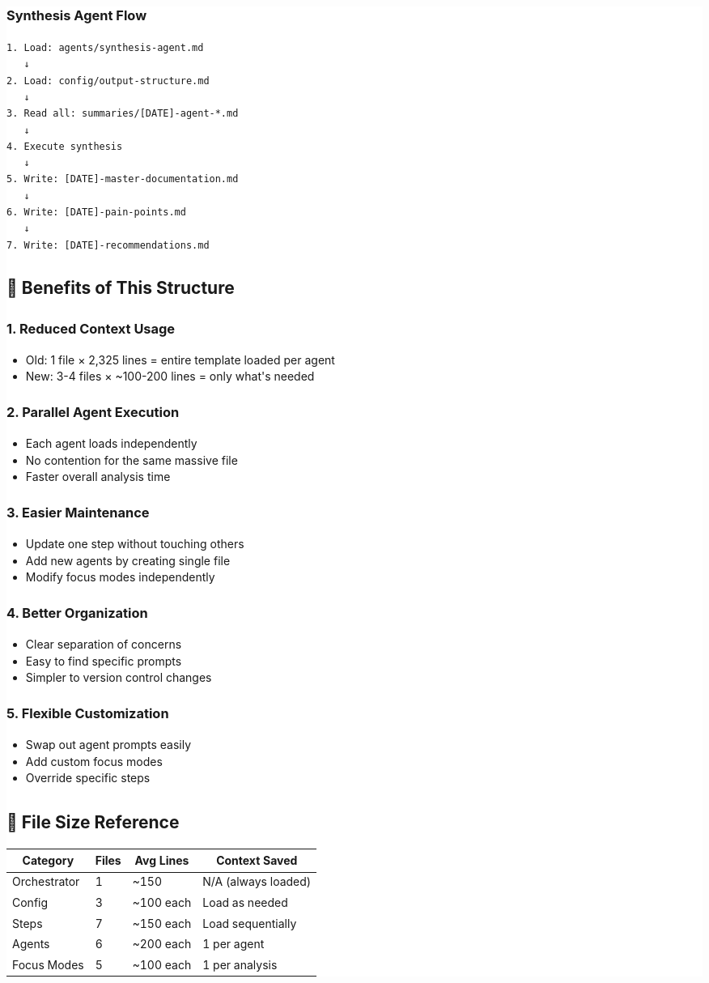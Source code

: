 ### Synthesis Agent Flow

```
1. Load: agents/synthesis-agent.md
   ↓
2. Load: config/output-structure.md
   ↓
3. Read all: summaries/[DATE]-agent-*.md
   ↓
4. Execute synthesis
   ↓
5. Write: [DATE]-master-documentation.md
   ↓
6. Write: [DATE]-pain-points.md
   ↓
7. Write: [DATE]-recommendations.md
```

## 🎯 Benefits of This Structure

### 1. **Reduced Context Usage**
- Old: 1 file × 2,325 lines = entire template loaded per agent
- New: 3-4 files × ~100-200 lines = only what's needed

### 2. **Parallel Agent Execution**
- Each agent loads independently
- No contention for the same massive file
- Faster overall analysis time

### 3. **Easier Maintenance**
- Update one step without touching others
- Add new agents by creating single file
- Modify focus modes independently

### 4. **Better Organization**
- Clear separation of concerns
- Easy to find specific prompts
- Simpler to version control changes

### 5. **Flexible Customization**
- Swap out agent prompts easily
- Add custom focus modes
- Override specific steps

## 📝 File Size Reference

| Category | Files | Avg Lines | Context Saved |
|----------|-------|-----------|---------------|
| Orchestrator | 1 | ~150 | N/A (always loaded) |
| Config | 3 | ~100 each | Load as needed |
| Steps | 7 | ~150 each | Load sequentially |
| Agents | 6 | ~200 each | 1 per agent |
| Focus Modes | 5 | ~100 each | 1 per analysis |
